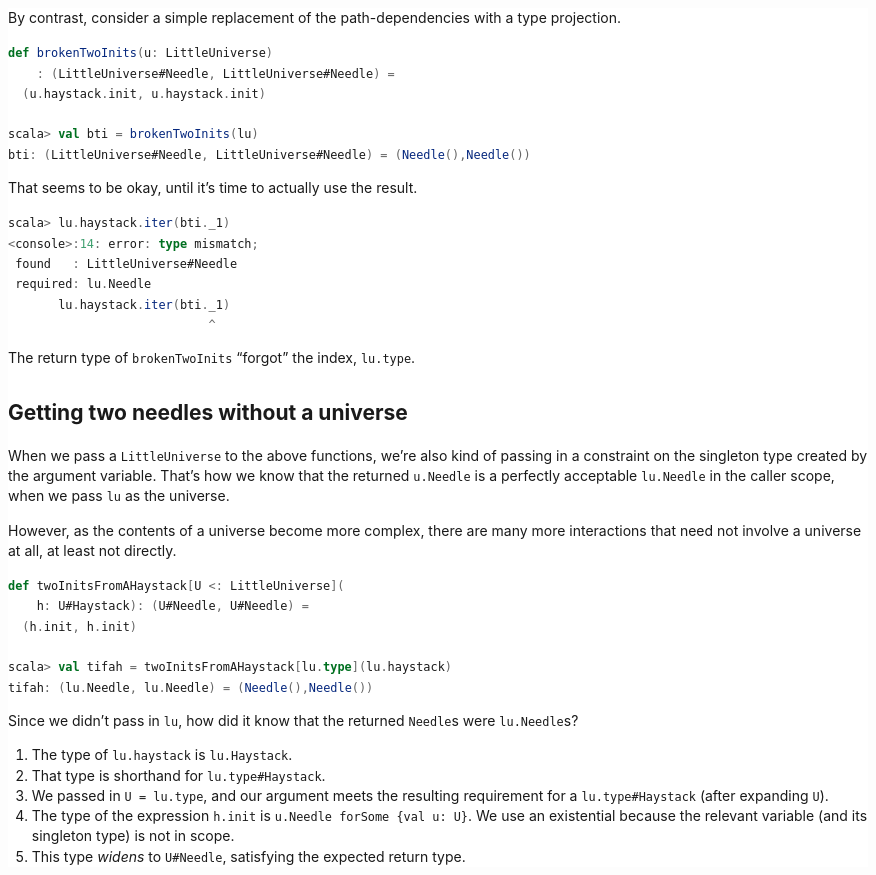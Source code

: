 By contrast, consider a simple replacement of the path-dependencies
with a type projection.

```scala
def brokenTwoInits(u: LittleUniverse)
    : (LittleUniverse#Needle, LittleUniverse#Needle) =
  (u.haystack.init, u.haystack.init)

scala> val bti = brokenTwoInits(lu)
bti: (LittleUniverse#Needle, LittleUniverse#Needle) = (Needle(),Needle())
```

That seems to be okay, until it’s time to actually use the result.

```scala
scala> lu.haystack.iter(bti._1)
<console>:14: error: type mismatch;
 found   : LittleUniverse#Needle
 required: lu.Needle
       lu.haystack.iter(bti._1)
                            ^
```

The return type of `brokenTwoInits` “forgot” the index, `lu.type`.

## Getting two needles without a universe

When we pass a `LittleUniverse` to the above functions, we’re also
kind of passing in a constraint on the singleton type created by the
argument variable. That’s how we know that the returned `u.Needle` is
a perfectly acceptable `lu.Needle` in the caller scope, when we pass
`lu` as the universe.

However, as the contents of a universe become more complex, there are
many more interactions that need not involve a universe at all, at
least not directly.

```scala
def twoInitsFromAHaystack[U <: LittleUniverse](
    h: U#Haystack): (U#Needle, U#Needle) =
  (h.init, h.init)
  
scala> val tifah = twoInitsFromAHaystack[lu.type](lu.haystack)
tifah: (lu.Needle, lu.Needle) = (Needle(),Needle())
```

Since we didn’t pass in `lu`, how did it know that the returned
`Needle`s were `lu.Needle`s?

1. The type of `lu.haystack` is `lu.Haystack`.
2. That type is shorthand for `lu.type#Haystack`.
3. We passed in `U = lu.type`, and our argument meets the resulting
   requirement for a `lu.type#Haystack` (after expanding `U`).
4. The type of the expression `h.init` is
   `u.Needle forSome {val u: U}`. We use an existential because the
   relevant variable (and its singleton type) is not in scope.
5. This type *widens* to `U#Needle`, satisfying the expected return
   type.
